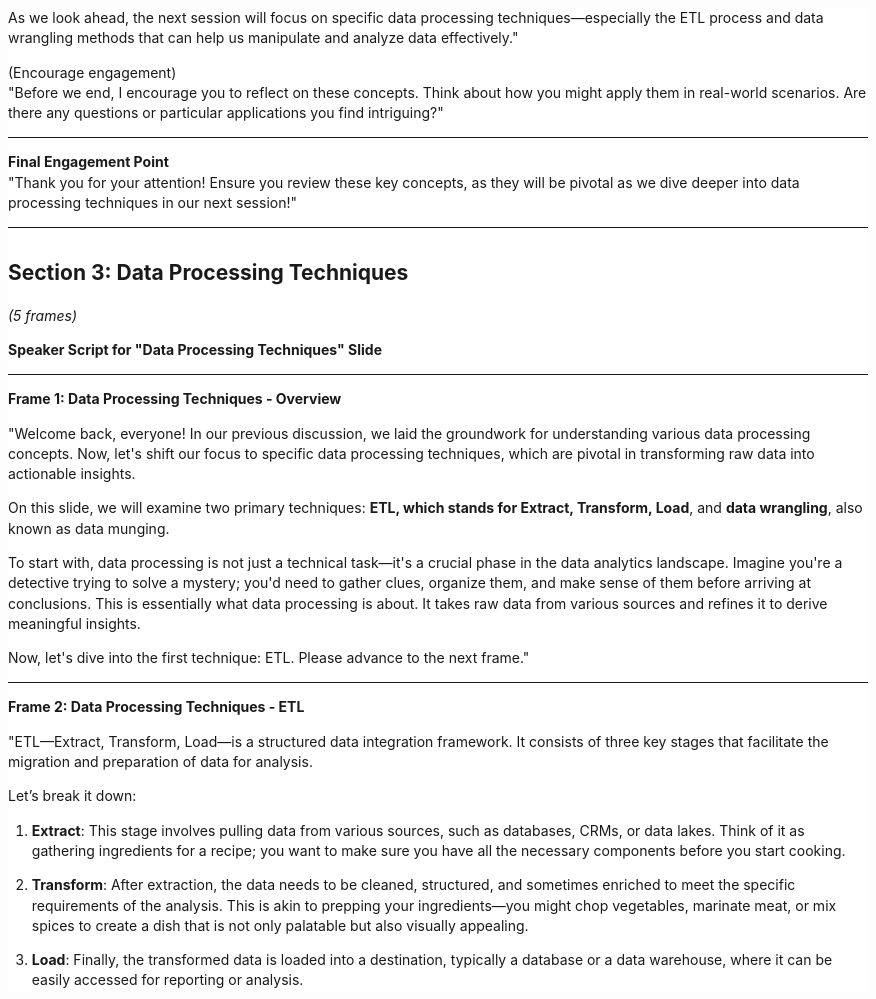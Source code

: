 As we look ahead, the next session will focus on specific data processing techniques—especially the ETL process and data wrangling methods that can help us manipulate and analyze data effectively."

(Encourage engagement)  
"Before we end, I encourage you to reflect on these concepts. Think about how you might apply them in real-world scenarios. Are there any questions or particular applications you find intriguing?"

---

**Final Engagement Point**  
"Thank you for your attention! Ensure you review these key concepts, as they will be pivotal as we dive deeper into data processing techniques in our next session!"

---

## Section 3: Data Processing Techniques
*(5 frames)*

**Speaker Script for "Data Processing Techniques" Slide**

---

**Frame 1: Data Processing Techniques - Overview**

"Welcome back, everyone! In our previous discussion, we laid the groundwork for understanding various data processing concepts. Now, let's shift our focus to specific data processing techniques, which are pivotal in transforming raw data into actionable insights.

On this slide, we will examine two primary techniques: **ETL, which stands for Extract, Transform, Load**, and **data wrangling**, also known as data munging. 

To start with, data processing is not just a technical task—it's a crucial phase in the data analytics landscape. Imagine you're a detective trying to solve a mystery; you'd need to gather clues, organize them, and make sense of them before arriving at conclusions. This is essentially what data processing is about. It takes raw data from various sources and refines it to derive meaningful insights.

Now, let's dive into the first technique: ETL. Please advance to the next frame."

---

**Frame 2: Data Processing Techniques - ETL**

"ETL—Extract, Transform, Load—is a structured data integration framework. It consists of three key stages that facilitate the migration and preparation of data for analysis.

Let’s break it down:

1. **Extract**: This stage involves pulling data from various sources, such as databases, CRMs, or data lakes. Think of it as gathering ingredients for a recipe; you want to make sure you have all the necessary components before you start cooking.

2. **Transform**: After extraction, the data needs to be cleaned, structured, and sometimes enriched to meet the specific requirements of the analysis. This is akin to prepping your ingredients—you might chop vegetables, marinate meat, or mix spices to create a dish that is not only palatable but also visually appealing.

3. **Load**: Finally, the transformed data is loaded into a destination, typically a database or a data warehouse, where it can be easily accessed for reporting or analysis.
